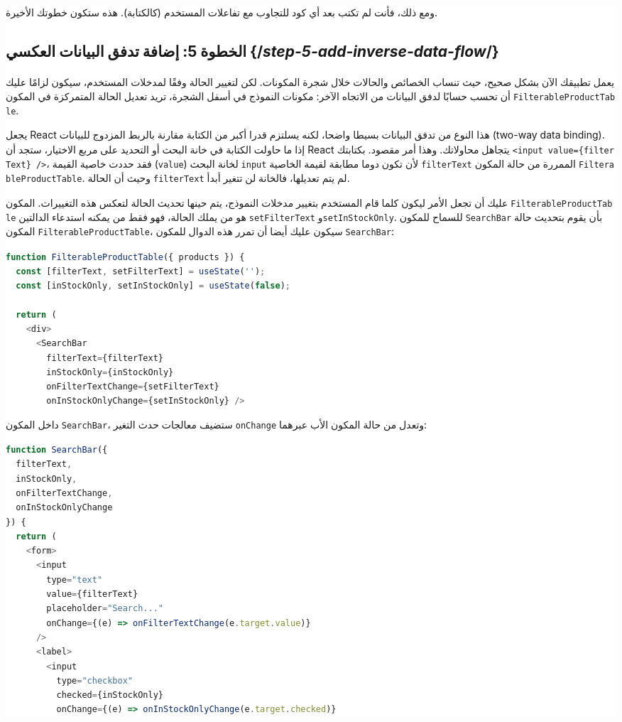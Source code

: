 ومع ذلك، فأنت لم تكتب بعد أي كود للتجاوب مع تفاعلات المستخدم (كالكتابة). هذه ستكون خطوتك الأخيرة.


## الخطوة 5: إضافة تدفق البيانات العكسي {/*step-5-add-inverse-data-flow*/}

يعمل تطبيقك الآن بشكل صحيح، حيث تنساب الخصائص والحالات خلال شجرة المكونات. لكن لتغيير الحالة وفقًا لمدخلات المستخدم، سيكون لزامًا عليك أن تحسب حسابًا لدفق البيانات من الاتجاه الآخر: مكونات النموذج في أسفل الشجرة، تريد تعديل الحالة المتمركزة في المكون `FilterableProductTable`. 

يجعل React هذا النوع من تدفق البيانات بسيطا واضحا، لكنه يسلتزم قدرا أكبر من الكتابة مقارنة بالربط المزدوج للبيانات (two-way data binding). إذا ما حاولت الكتابة في خانة البحث أو التحديد على مربع الاختيار، ستجد أن React يتجاهل محاولاتك. وهذا أمر مقصود. بكتابتك `<input value={filterText} />`، فقد حددت خاصية القيمة (`value`) لخانة البحث `input` لأن تكون دوما مطابقة لقيمة الخاصية `filterText` الممررة من حالة المكون `FilterableProductTable`. وحيث أن الحالة `filterText` لم يتم تعديلها، فالخانة لن تتغير أبدأ.

عليك أن تجعل الأمر ليكون كلما قام المستخدم بتغيير مدخلات النموذج، يتم حينها تحديث الحالة لتعكس هذه التغييرات. المكون `FilterableProductTable` هو من يملك الحالة، فهو فقط من يمكنه استدعاء الدالتين `setFilterText` و`setInStockOnly`. للسماح للمكون `SearchBar` بأن يقوم بتحديث حالة المكون `FilterableProductTable`، سيكون عليك أيضا أن تمرر هذه الدوال للمكون `SearchBar`:

```js {2,3,10,11}
function FilterableProductTable({ products }) {
  const [filterText, setFilterText] = useState('');
  const [inStockOnly, setInStockOnly] = useState(false);

  return (
    <div>
      <SearchBar 
        filterText={filterText} 
        inStockOnly={inStockOnly}
        onFilterTextChange={setFilterText}
        onInStockOnlyChange={setInStockOnly} />
```

داخل المكون `SearchBar`، ستضيف معالجات حدث التغير `onChange` وتعدل من حالة المكون الأب عبرهما:

```js {4,5,13,19}
function SearchBar({
  filterText,
  inStockOnly,
  onFilterTextChange,
  onInStockOnlyChange
}) {
  return (
    <form>
      <input
        type="text"
        value={filterText}
        placeholder="Search..."
        onChange={(e) => onFilterTextChange(e.target.value)}
      />
      <label>
        <input
          type="checkbox"
          checked={inStockOnly}
          onChange={(e) => onInStockOnlyChange(e.target.checked)}
```
